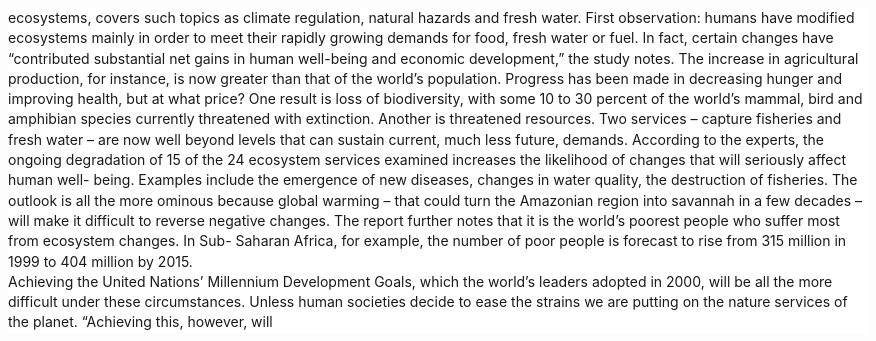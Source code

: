 ecosystems, covers such topics 
as climate regulation, natural 
hazards and fresh water. First 
observation:  humans have 
modified ecosystems mainly 
in order to meet their rapidly 
growing demands for food, fresh 
water or fuel. In fact, certain 
changes have “contributed 
substantial net gains in human 
well-being and economic 
development,” the study notes. 
The increase in agricultural 
production, for instance, is now 
greater than that of the world’s 
population. Progress has been 
made in decreasing hunger and 
improving health, but at what 
price?
One result is loss of 
biodiversity, with some 10 to 30 
percent of the world’s mammal, 
bird and amphibian species 
currently threatened with 
extinction. Another is threatened 
resources. Two services 
– capture fisheries and fresh 
water – are now well beyond 
levels that can sustain current, 
much less future, demands. 
According to the experts, the 
ongoing degradation of 15 
of the 24 ecosystem services 
examined increases the 
likelihood of changes that will 
seriously affect human well-
being. Examples include the 
emergence of new diseases, 
changes in water quality, the 
destruction of fisheries. The 
outlook is all the more ominous 
because global warming – that 
could turn the Amazonian region 
into savannah in a few decades 
– will make it difficult to reverse 
negative changes.
The report further notes 
that it is the world’s poorest 
people who suffer most from 
ecosystem changes. In Sub-
Saharan Africa, for example, 
the number of poor people is 
forecast to rise from 315 million 
in 1999 to 404 million by 2015.  
Achieving the United Nations’ 
Millennium Development Goals, 
which the world’s leaders 
adopted in 2000, will be all 
the more difficult under these 
circumstances. Unless human 
societies decide to ease the 
strains we are putting on the 
nature services of the planet. 
“Achieving this, however, will 